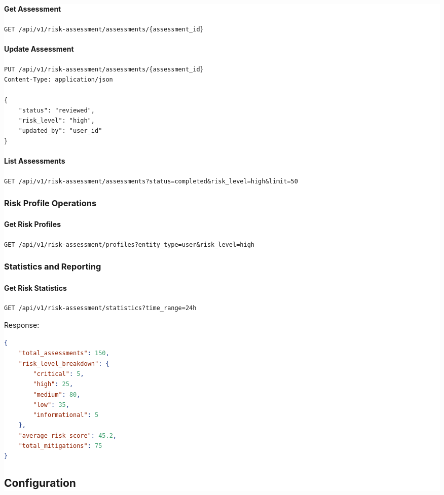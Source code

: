#### Get Assessment
```http
GET /api/v1/risk-assessment/assessments/{assessment_id}
```

#### Update Assessment
```http
PUT /api/v1/risk-assessment/assessments/{assessment_id}
Content-Type: application/json

{
    "status": "reviewed",
    "risk_level": "high",
    "updated_by": "user_id"
}
```

#### List Assessments
```http
GET /api/v1/risk-assessment/assessments?status=completed&risk_level=high&limit=50
```

### Risk Profile Operations

#### Get Risk Profiles
```http
GET /api/v1/risk-assessment/profiles?entity_type=user&risk_level=high
```

### Statistics and Reporting

#### Get Risk Statistics
```http
GET /api/v1/risk-assessment/statistics?time_range=24h
```

Response:
```json
{
    "total_assessments": 150,
    "risk_level_breakdown": {
        "critical": 5,
        "high": 25,
        "medium": 80,
        "low": 35,
        "informational": 5
    },
    "average_risk_score": 45.2,
    "total_mitigations": 75
}
```

## Configuration
